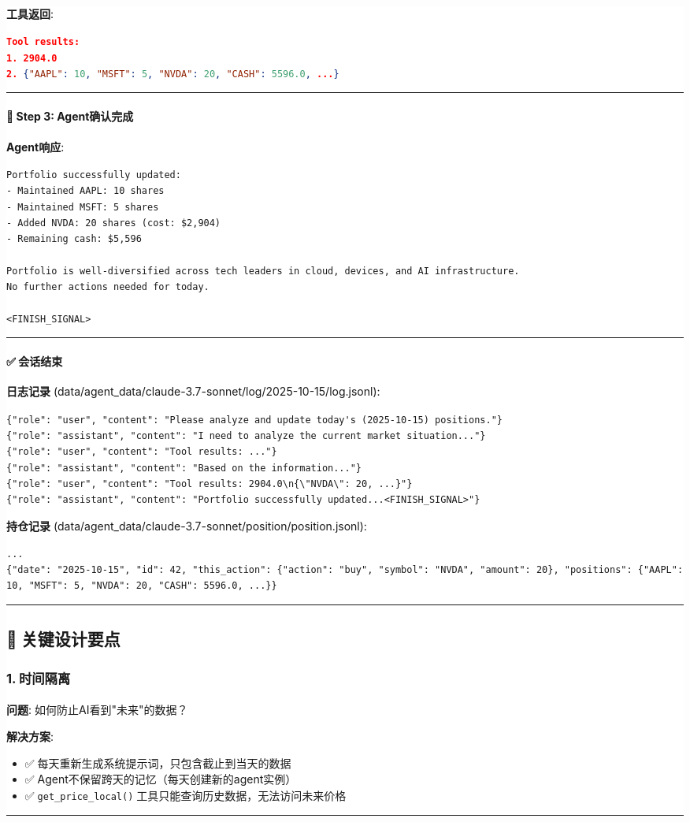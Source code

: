 **工具返回**:
```json
Tool results:
1. 2904.0
2. {"AAPL": 10, "MSFT": 5, "NVDA": 20, "CASH": 5596.0, ...}
```

---

#### 🤖 Step 3: Agent确认完成

**Agent响应**:
```
Portfolio successfully updated:
- Maintained AAPL: 10 shares
- Maintained MSFT: 5 shares
- Added NVDA: 20 shares (cost: $2,904)
- Remaining cash: $5,596

Portfolio is well-diversified across tech leaders in cloud, devices, and AI infrastructure.
No further actions needed for today.

<FINISH_SIGNAL>
```

---

#### ✅ 会话结束

**日志记录** (data/agent_data/claude-3.7-sonnet/log/2025-10-15/log.jsonl):
```jsonl
{"role": "user", "content": "Please analyze and update today's (2025-10-15) positions."}
{"role": "assistant", "content": "I need to analyze the current market situation..."}
{"role": "user", "content": "Tool results: ..."}
{"role": "assistant", "content": "Based on the information..."}
{"role": "user", "content": "Tool results: 2904.0\n{\"NVDA\": 20, ...}"}
{"role": "assistant", "content": "Portfolio successfully updated...<FINISH_SIGNAL>"}
```

**持仓记录** (data/agent_data/claude-3.7-sonnet/position/position.jsonl):
```jsonl
...
{"date": "2025-10-15", "id": 42, "this_action": {"action": "buy", "symbol": "NVDA", "amount": 20}, "positions": {"AAPL": 10, "MSFT": 5, "NVDA": 20, "CASH": 5596.0, ...}}
```

---

## 🔑 关键设计要点

### 1. 时间隔离

**问题**: 如何防止AI看到"未来"的数据？

**解决方案**:
- ✅ 每天重新生成系统提示词，只包含截止到当天的数据
- ✅ Agent不保留跨天的记忆（每天创建新的agent实例）
- ✅ `get_price_local()` 工具只能查询历史数据，无法访问未来价格

---